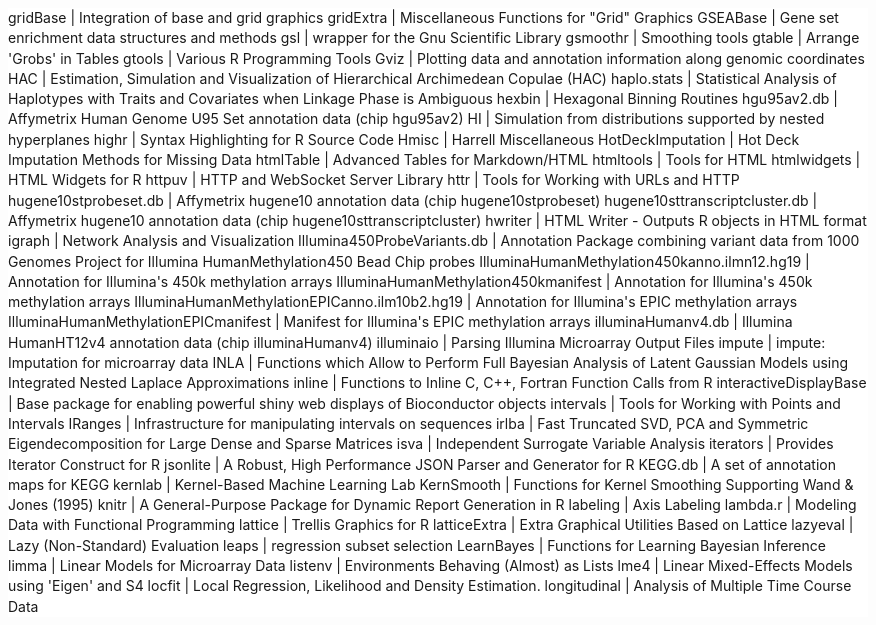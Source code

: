gridBase | Integration of base and grid graphics
gridExtra | Miscellaneous Functions for &quot;Grid&quot; Graphics
GSEABase | Gene set enrichment data structures and methods
gsl | wrapper for the Gnu Scientific Library
gsmoothr | Smoothing tools
gtable | Arrange 'Grobs' in Tables
gtools | Various R Programming Tools
Gviz | Plotting data and annotation information along genomic coordinates
HAC | Estimation, Simulation and Visualization of Hierarchical Archimedean Copulae (HAC)
haplo.stats | Statistical Analysis of Haplotypes with Traits and Covariates when Linkage Phase is Ambiguous
hexbin | Hexagonal Binning Routines
hgu95av2.db | Affymetrix Human Genome U95 Set annotation data (chip hgu95av2)
HI | Simulation from distributions supported by nested hyperplanes
highr | Syntax Highlighting for R Source Code
Hmisc | Harrell Miscellaneous
HotDeckImputation | Hot Deck Imputation Methods for Missing Data
htmlTable | Advanced Tables for Markdown/HTML
htmltools | Tools for HTML
htmlwidgets | HTML Widgets for R
httpuv | HTTP and WebSocket Server Library
httr | Tools for Working with URLs and HTTP
hugene10stprobeset.db | Affymetrix hugene10 annotation data (chip hugene10stprobeset)
hugene10sttranscriptcluster.db | Affymetrix hugene10 annotation data (chip hugene10sttranscriptcluster)
hwriter | HTML Writer - Outputs R objects in HTML format
igraph | Network Analysis and Visualization
Illumina450ProbeVariants.db | Annotation Package combining variant data from 1000 Genomes Project for Illumina HumanMethylation450 Bead Chip probes
IlluminaHumanMethylation450kanno.ilmn12.hg19 | Annotation for Illumina's 450k methylation arrays
IlluminaHumanMethylation450kmanifest | Annotation for Illumina's 450k methylation arrays
IlluminaHumanMethylationEPICanno.ilm10b2.hg19 | Annotation for Illumina's EPIC methylation arrays
IlluminaHumanMethylationEPICmanifest | Manifest for Illumina's EPIC methylation arrays
illuminaHumanv4.db | Illumina HumanHT12v4 annotation data (chip illuminaHumanv4)
illuminaio | Parsing Illumina Microarray Output Files
impute | impute: Imputation for microarray data
INLA | Functions which Allow to Perform Full Bayesian Analysis of Latent Gaussian Models using Integrated Nested Laplace Approximations
inline | Functions to Inline C, C++, Fortran Function Calls from R
interactiveDisplayBase | Base package for enabling powerful shiny web displays of Bioconductor objects
intervals | Tools for Working with Points and Intervals
IRanges | Infrastructure for manipulating intervals on sequences
irlba | Fast Truncated SVD, PCA and Symmetric Eigendecomposition for Large Dense and Sparse Matrices
isva | Independent Surrogate Variable Analysis
iterators | Provides Iterator Construct for R
jsonlite | A Robust, High Performance JSON Parser and Generator for R
KEGG.db | A set of annotation maps for KEGG
kernlab | Kernel-Based Machine Learning Lab
KernSmooth | Functions for Kernel Smoothing Supporting Wand &amp; Jones (1995)
knitr | A General-Purpose Package for Dynamic Report Generation in R
labeling | Axis Labeling
lambda.r | Modeling Data with Functional Programming
lattice | Trellis Graphics for R
latticeExtra | Extra Graphical Utilities Based on Lattice
lazyeval | Lazy (Non-Standard) Evaluation
leaps | regression subset selection
LearnBayes | Functions for Learning Bayesian Inference
limma | Linear Models for Microarray Data
listenv | Environments Behaving (Almost) as Lists
lme4 | Linear Mixed-Effects Models using 'Eigen' and S4
locfit | Local Regression, Likelihood and Density Estimation.
longitudinal | Analysis of Multiple Time Course Data
